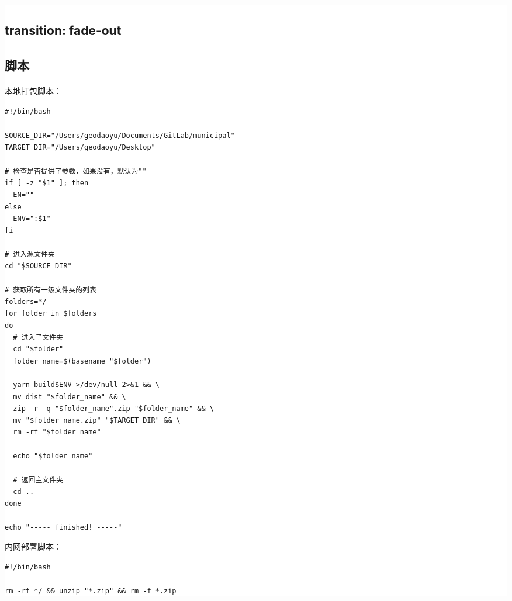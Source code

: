 
---
transition: fade-out
---

## 脚本

本地打包脚本：

``` shell
#!/bin/bash

SOURCE_DIR="/Users/geodaoyu/Documents/GitLab/municipal"
TARGET_DIR="/Users/geodaoyu/Desktop"

# 检查是否提供了参数，如果没有，默认为""
if [ -z "$1" ]; then
  EN=""
else
  ENV=":$1"
fi

# 进入源文件夹
cd "$SOURCE_DIR"

# 获取所有一级文件夹的列表
folders=*/
for folder in $folders
do
  # 进入子文件夹
  cd "$folder"
  folder_name=$(basename "$folder")

  yarn build$ENV >/dev/null 2>&1 && \
  mv dist "$folder_name" && \
  zip -r -q "$folder_name".zip "$folder_name" && \
  mv "$folder_name.zip" "$TARGET_DIR" && \
  rm -rf "$folder_name"

  echo "$folder_name"

  # 返回主文件夹
  cd ..
done

echo "----- finished! -----"

```

内网部署脚本：

``` shell
#!/bin/bash

rm -rf */ && unzip "*.zip" && rm -f *.zip 
```

